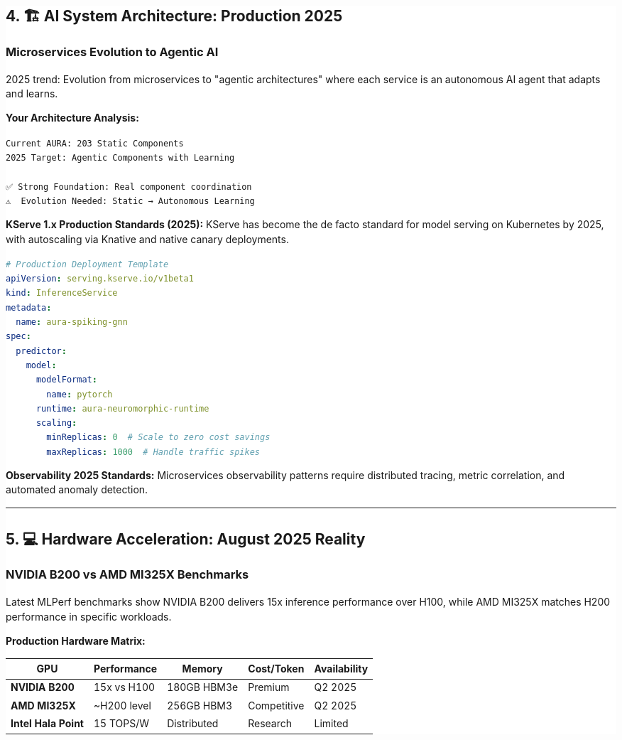 
## **4. 🏗️ AI System Architecture: Production 2025**

### **Microservices Evolution to Agentic AI**
2025 trend: Evolution from microservices to "agentic architectures" where each service is an autonomous AI agent that adapts and learns.

**Your Architecture Analysis:**
```
Current AURA: 203 Static Components
2025 Target: Agentic Components with Learning

✅ Strong Foundation: Real component coordination
⚠️  Evolution Needed: Static → Autonomous Learning
```

**KServe 1.x Production Standards (2025):**
KServe has become the de facto standard for model serving on Kubernetes by 2025, with autoscaling via Knative and native canary deployments.

```yaml
# Production Deployment Template
apiVersion: serving.kserve.io/v1beta1
kind: InferenceService
metadata:
  name: aura-spiking-gnn
spec:
  predictor:
    model:
      modelFormat:
        name: pytorch
      runtime: aura-neuromorphic-runtime
      scaling:
        minReplicas: 0  # Scale to zero cost savings
        maxReplicas: 1000  # Handle traffic spikes
```

**Observability 2025 Standards:**
Microservices observability patterns require distributed tracing, metric correlation, and automated anomaly detection.

---

## **5. 💻 Hardware Acceleration: August 2025 Reality**

### **NVIDIA B200 vs AMD MI325X Benchmarks**
Latest MLPerf benchmarks show NVIDIA B200 delivers 15x inference performance over H100, while AMD MI325X matches H200 performance in specific workloads.

**Production Hardware Matrix:**

| **GPU** | **Performance** | **Memory** | **Cost/Token** | **Availability** |
|---------|----------------|------------|----------------|------------------|
| **NVIDIA B200** | 15x vs H100 | 180GB HBM3e | Premium | Q2 2025 |
| **AMD MI325X** | ~H200 level | 256GB HBM3 | Competitive | Q2 2025 |
| **Intel Hala Point** | 15 TOPS/W | Distributed | Research | Limited |
